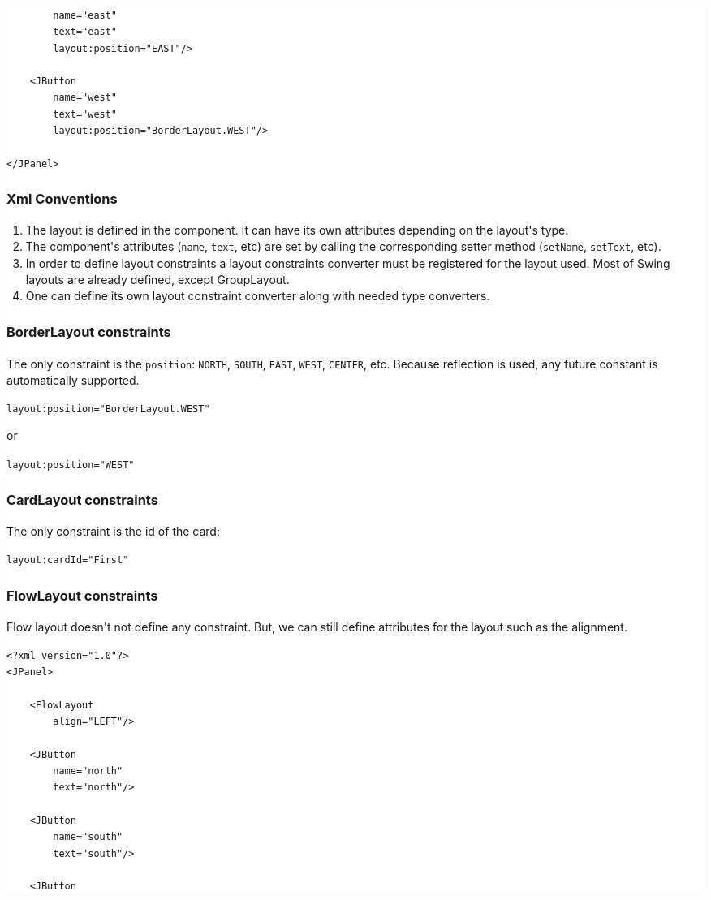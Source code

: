 ```
        name="east"
        text="east"
        layout:position="EAST"/>

    <JButton
        name="west"
        text="west"
        layout:position="BorderLayout.WEST"/>

</JPanel>
```

### Xml Conventions

1. The layout is defined in the component. It can have its own attributes depending on the layout's type.
2. The component's attributes (`name`, `text`, etc) are set by calling the corresponding setter method (`setName`, `setText`, etc).
3. In order to define layout constraints a layout constraints converter must be registered for the layout used. 
Most of Swing layouts are already defined, except GroupLayout.
4. One can define its own layout constraint converter along with needed type converters.

### BorderLayout constraints

The only constraint is the `position`: `NORTH`, `SOUTH`, `EAST`, `WEST`, `CENTER`, etc.
Because reflection is used, any future constant is automatically supported.

```
layout:position="BorderLayout.WEST"
```

or 

```
layout:position="WEST"
```

### CardLayout constraints

The only constraint is the id of the card: 

```
layout:cardId="First"
```

### FlowLayout constraints

Flow layout doesn't not define any constraint.
But, we can still define attributes for the layout such as the alignment.

```
<?xml version="1.0"?>
<JPanel>

    <FlowLayout
        align="LEFT"/>

    <JButton
        name="north"
        text="north"/>

    <JButton
        name="south"
        text="south"/>

    <JButton
```